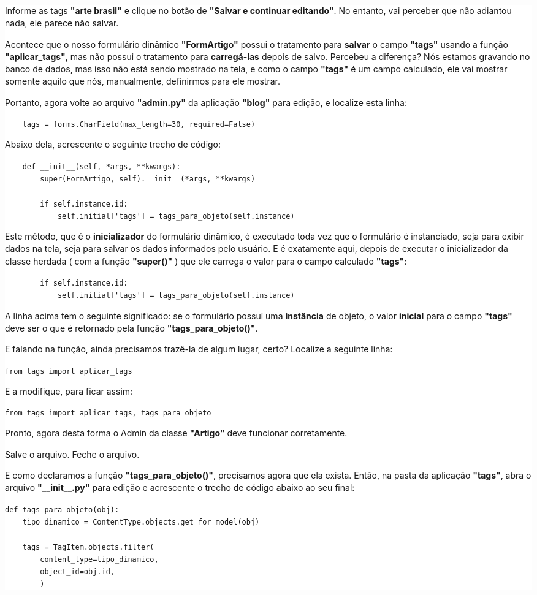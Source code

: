 
Informe as tags **"arte brasil"** e clique no botão de **"Salvar e continuar editando"**. No entanto, vai perceber que não adiantou nada, ele parece não salvar.

Acontece que o nosso formulário dinâmico **"FormArtigo"** possui o tratamento para **salvar** o campo **"tags"** usando a função **"aplicar\_tags"**, mas não possui o tratamento para **carregá-las** depois de salvo. Percebeu a diferença? Nós estamos gravando no banco de dados, mas isso não está sendo mostrado na tela, e como o campo **"tags"** é um campo calculado, ele vai mostrar somente aquilo que nós, manualmente, definirmos para ele mostrar.

Portanto, agora volte ao arquivo **"admin.py"** da aplicação **"blog"** para edição, e localize esta linha:

        tags = forms.CharField(max_length=30, required=False)
    

Abaixo dela, acrescente o seguinte trecho de código:

        def __init__(self, *args, **kwargs):
            super(FormArtigo, self).__init__(*args, **kwargs)

            if self.instance.id:
                self.initial['tags'] = tags_para_objeto(self.instance)

Este método, que é o **inicializador** do formulário dinâmico, é executado toda vez que o formulário é instanciado, seja para exibir dados na tela, seja para salvar os dados informados pelo usuário. E é exatamente aqui, depois de executar o inicializador da classe herdada ( com a função **"super()"** ) que ele carrega o valor para o campo calculado **"tags"**:

            if self.instance.id:
                self.initial['tags'] = tags_para_objeto(self.instance)

A linha acima tem o seguinte significado: se o formulário possui uma **instância** de objeto, o valor **inicial** para o campo **"tags"** deve ser o que é retornado pela função **"tags\_para\_objeto()"**.

E falando na função, ainda precisamos trazê-la de algum lugar, certo? Localize a seguinte linha:

    from tags import aplicar_tags
    

E a modifique, para ficar assim:

    from tags import aplicar_tags, tags_para_objeto
    

Pronto, agora desta forma o Admin da classe **"Artigo"** deve funcionar corretamente.

Salve o arquivo. Feche o arquivo.

E como declaramos a função **"tags\_para\_objeto()"**, precisamos agora que ela exista. Então, na pasta da aplicação **"tags"**, abra o arquivo **"\_\_init\_\_.py"** para edição e acrescente o trecho de código abaixo ao seu final:

    def tags_para_objeto(obj):
        tipo_dinamico = ContentType.objects.get_for_model(obj)
        
        tags = TagItem.objects.filter(
            content_type=tipo_dinamico,
            object_id=obj.id,
            )
    